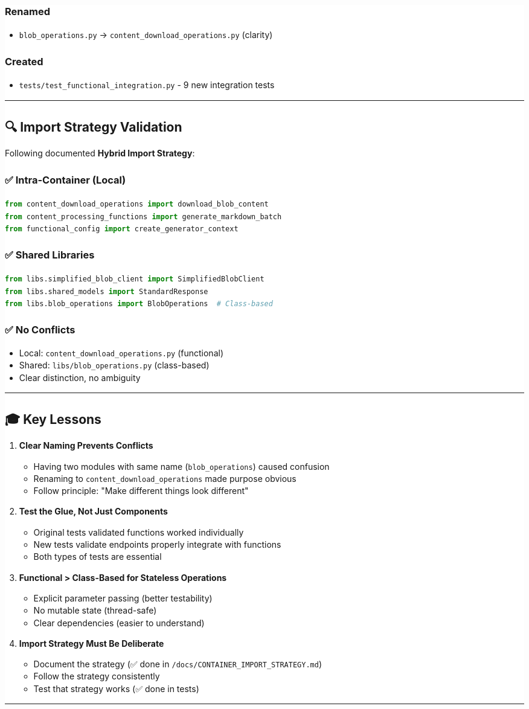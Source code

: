 ### Renamed
- `blob_operations.py` → `content_download_operations.py` (clarity)

### Created
- `tests/test_functional_integration.py` - 9 new integration tests

---

## 🔍 Import Strategy Validation

Following documented **Hybrid Import Strategy**:

### ✅ Intra-Container (Local)
```python
from content_download_operations import download_blob_content
from content_processing_functions import generate_markdown_batch
from functional_config import create_generator_context
```

### ✅ Shared Libraries
```python
from libs.simplified_blob_client import SimplifiedBlobClient
from libs.shared_models import StandardResponse
from libs.blob_operations import BlobOperations  # Class-based
```

### ✅ No Conflicts
- Local: `content_download_operations.py` (functional)
- Shared: `libs/blob_operations.py` (class-based)
- Clear distinction, no ambiguity

---

## 🎓 Key Lessons

1. **Clear Naming Prevents Conflicts**  
   - Having two modules with same name (`blob_operations`) caused confusion
   - Renaming to `content_download_operations` made purpose obvious
   - Follow principle: "Make different things look different"

2. **Test the Glue, Not Just Components**
   - Original tests validated functions worked individually
   - New tests validate endpoints properly integrate with functions
   - Both types of tests are essential

3. **Functional > Class-Based for Stateless Operations**
   - Explicit parameter passing (better testability)
   - No mutable state (thread-safe)
   - Clear dependencies (easier to understand)

4. **Import Strategy Must Be Deliberate**
   - Document the strategy (✅ done in `/docs/CONTAINER_IMPORT_STRATEGY.md`)
   - Follow the strategy consistently
   - Test that strategy works (✅ done in tests)

---